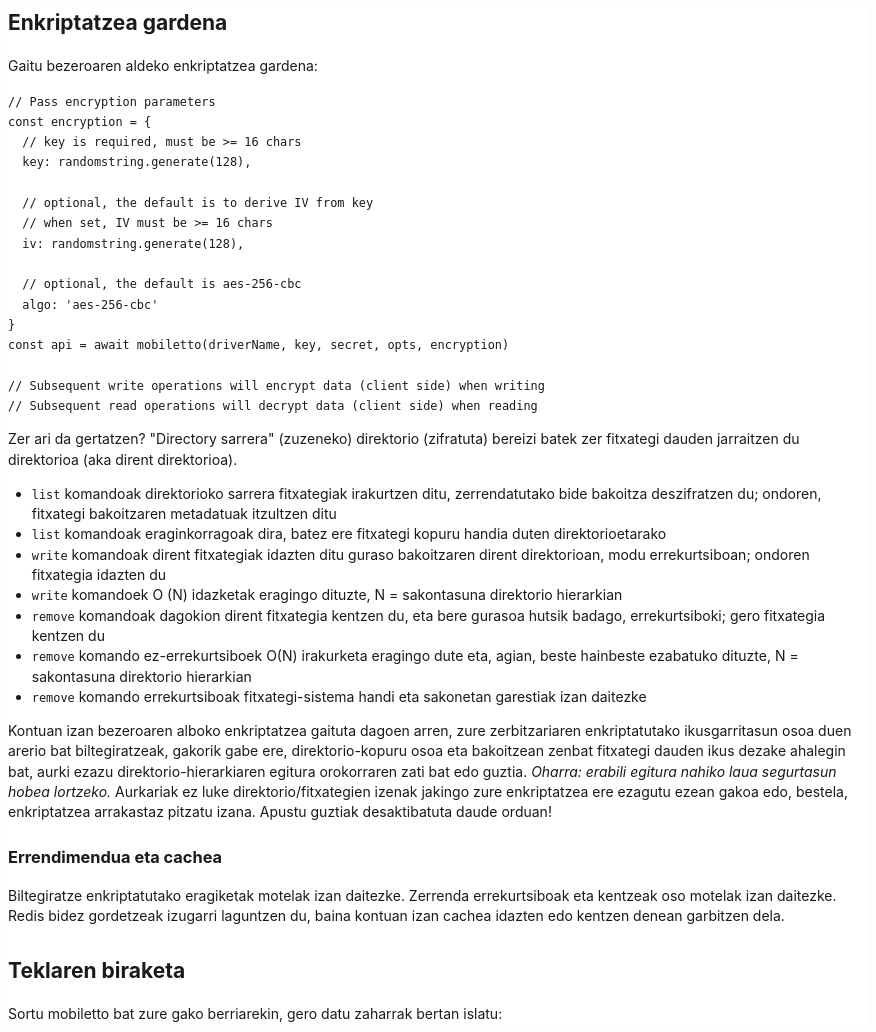  ## Enkriptatzea gardena
 Gaitu bezeroaren aldeko enkriptatzea gardena:

    // Pass encryption parameters
    const encryption = {
      // key is required, must be >= 16 chars
      key: randomstring.generate(128),

      // optional, the default is to derive IV from key
      // when set, IV must be >= 16 chars
      iv: randomstring.generate(128),

      // optional, the default is aes-256-cbc
      algo: 'aes-256-cbc'
    }
    const api = await mobiletto(driverName, key, secret, opts, encryption)

    // Subsequent write operations will encrypt data (client side) when writing
    // Subsequent read operations will decrypt data (client side) when reading

 Zer ari da gertatzen? "Directory sarrera" (zuzeneko) direktorio (zifratuta) bereizi batek zer fitxategi dauden jarraitzen du
 direktorioa (aka dirent direktorioa).
 * `list` komandoak direktorioko sarrera fitxategiak irakurtzen ditu, zerrendatutako bide bakoitza deszifratzen du; ondoren, fitxategi bakoitzaren metadatuak itzultzen ditu
 * `list` komandoak eraginkorragoak dira, batez ere fitxategi kopuru handia duten direktorioetarako
 * `write` komandoak dirent fitxategiak idazten ditu guraso bakoitzaren dirent direktorioan, modu errekurtsiboan; ondoren fitxategia idazten du
 * `write` komandoek O (N) idazketak eragingo dituzte, N = sakontasuna direktorio hierarkian
 * `remove` komandoak dagokion dirent fitxategia kentzen du, eta bere gurasoa hutsik badago, errekurtsiboki; gero fitxategia kentzen du
 * `remove` komando ez-errekurtsiboek O(N) irakurketa eragingo dute eta, agian, beste hainbeste ezabatuko dituzte, N = sakontasuna direktorio hierarkian
 * `remove` komando errekurtsiboak fitxategi-sistema handi eta sakonetan garestiak izan daitezke

 Kontuan izan bezeroaren alboko enkriptatzea gaituta dagoen arren, zure zerbitzariaren enkriptatutako ikusgarritasun osoa duen arerio bat
 biltegiratzeak, gakorik gabe ere, direktorio-kopuru osoa eta bakoitzean zenbat fitxategi dauden ikus dezake
 ahalegin bat, aurki ezazu direktorio-hierarkiaren egitura orokorraren zati bat edo guztia.
 *Oharra: erabili egitura nahiko laua segurtasun hobea lortzeko.*
 Aurkariak ez luke direktorio/fitxategien izenak jakingo zure enkriptatzea ere ezagutu ezean
 gakoa edo, bestela, enkriptatzea arrakastaz pitzatu izana. Apustu guztiak desaktibatuta daude orduan!

 ### Errendimendua eta cachea
 Biltegiratze enkriptatutako eragiketak motelak izan daitezke. Zerrenda errekurtsiboak eta kentzeak oso motelak izan daitezke.
 Redis bidez gordetzeak izugarri laguntzen du, baina kontuan izan cachea idazten edo kentzen denean garbitzen dela.

 ## Teklaren biraketa
 Sortu mobiletto bat zure gako berriarekin, gero datu zaharrak bertan islatu:
